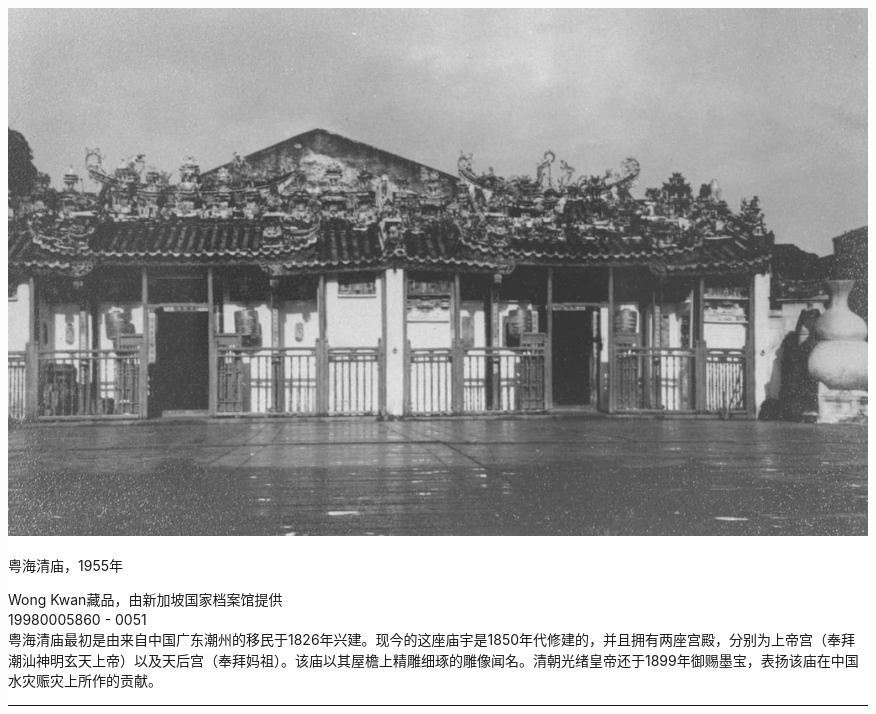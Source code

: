 ![粤海清庙，1955年](/images/power-and-worship/Sub2-4-wak-hai-cheng-bio-cr.jpg)
<div class="custom-caption">
<div><p>粤海清庙，1955年</p></div>
<div>Wong Kwan藏品，由新加坡国家档案馆提供</div>
<div>19980005860 - 0051</div>
</div>
粤海清庙最初是由来自中国广东潮州的移民于1826年兴建。现今的这座庙宇是1850年代修建的，并且拥有两座宫殿，分别为上帝宫（奉拜潮汕神明玄天上帝）以及天后宫（奉拜妈祖）。该庙以其屋檐上精雕细琢的雕像闻名。清朝光绪皇帝还于1899年御赐墨宝，表扬该庙在中国水灾赈灾上所作的贡献。
<p></p>
<p></p>
<hr>
